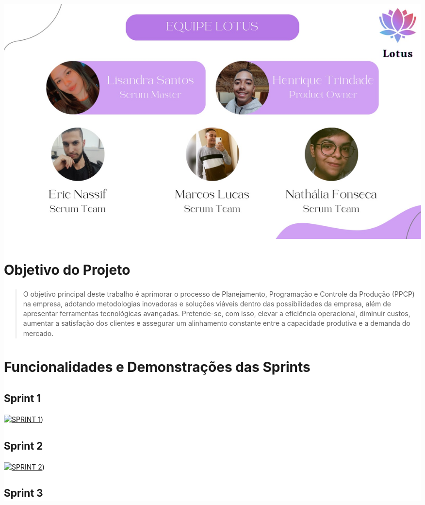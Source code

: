 <p align="center">
 <img src="https://github.com/HenriqueTrindadeSilva/API-4SEM-012024-GPI/blob/main/Sprint%201/imagem/INTERFACE%20GRUPO%20LOT%C3%9AS.jpg"/>
</p>

# Objetivo do Projeto
> O objetivo principal deste trabalho é aprimorar o processo de Planejamento, Programação e Controle da Produção (PPCP) na empresa, adotando metodologias inovadoras e soluções viáveis dentro das possibilidades da empresa, além de apresentar ferramentas tecnológicas avançadas. Pretende-se, com isso, elevar a eficiência operacional, diminuir custos, aumentar a satisfação dos clientes e assegurar um alinhamento constante entre a capacidade produtiva e a demanda do mercado.

# Funcionalidades e Demonstrações das Sprints

## Sprint 1
[![SPRINT 1](https://img.youtube.com/vi/Y-5eVEzDhyQ/0.jpg)](https://www.youtube.com/watch?v=Y-5eVEzDhyQ))

## Sprint 2
[![SPRINT 2](https://img.youtube.com/vi/ksDhqvkx9i4/0.jpg)](https://www.youtube.com/watch?v=ksDhqvkx9i4))

## Sprint 3